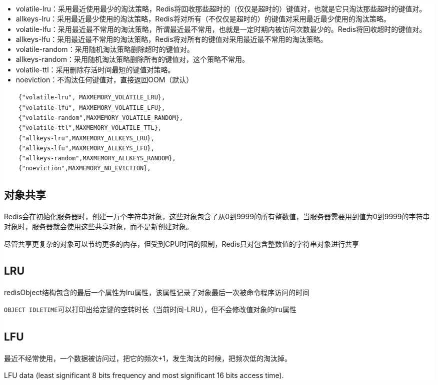 
* volatile-lru：采用最近使用最少的淘汰策略，Redis将回收那些超时的（仅仅是超时的）键值对，也就是它只淘汰那些超时的键值对。
* allkeys-lru：采用最近最少使用的淘汰策略，Redis将对所有（不仅仅是超时的）的键值对采用最近最少使用的淘汰策略。
* volatile-lfu：采用最近最不常用的淘汰策略，所谓最近最不常用，也就是一定时期内被访问次数最少的。Redis将回收超时的键值对。
* allkeys-lfu：采用最近最不常用的淘汰策略，Redis将对所有的键值对采用最近最不常用的淘汰策略。
* volatile-random：采用随机淘汰策略删除超时的键值对。
* allkeys-random：采用随机淘汰策略删除所有的键值对，这个策略不常用。
* volatile-ttl：采用删除存活时间最短的键值对策略。
* noeviction：不淘汰任何键值对，直接返回OOM（默认）

```
    {"volatile-lru", MAXMEMORY_VOLATILE_LRU},
    {"volatile-lfu", MAXMEMORY_VOLATILE_LFU},
    {"volatile-random",MAXMEMORY_VOLATILE_RANDOM},
    {"volatile-ttl",MAXMEMORY_VOLATILE_TTL},
    {"allkeys-lru",MAXMEMORY_ALLKEYS_LRU},
    {"allkeys-lfu",MAXMEMORY_ALLKEYS_LFU},
    {"allkeys-random",MAXMEMORY_ALLKEYS_RANDOM},
    {"noeviction",MAXMEMORY_NO_EVICTION},
```
## 对象共享
Redis会在初始化服务器时，创建一万个字符串对象，这些对象包含了从0到9999的所有整数值，当服务器需要用到值为0到9999的字符串对象时，服务器就会使用这些共享对象，而不是新创建对象。

尽管共享更复杂的对象可以节约更多的内存，但受到CPU时间的限制，Redis只对包含整数值的字符串对象进行共享

## LRU
redisObject结构包含的最后一个属性为lru属性，该属性记录了对象最后一次被命令程序访问的时间

`OBJECT IDLETIME`可以打印出给定键的空转时长（当前时间-LRU），但不会修改值对象的lru属性

## LFU
最近不经常使用，一个数据被访问过，把它的频次+1，发生淘汰的时候，把频次低的淘汰掉。

LFU data (least significant 8 bits frequency and most significant 16 bits access time).
